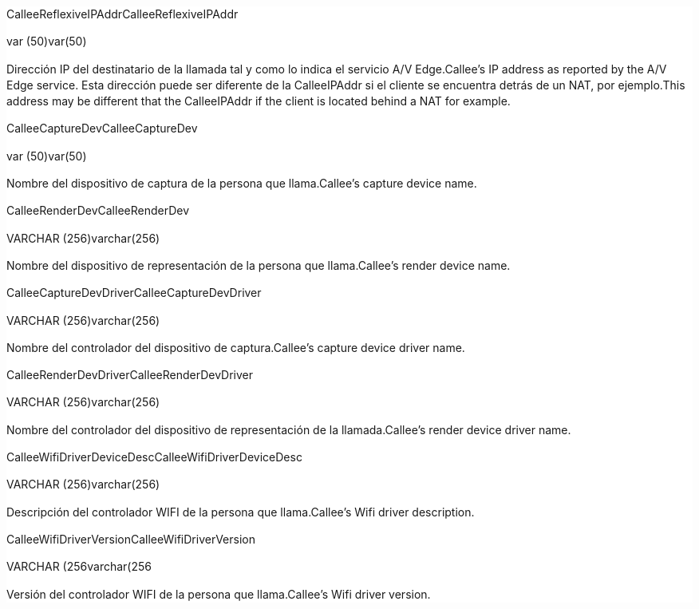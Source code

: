 <td><p><span data-ttu-id="ebfe1-214">CalleeReflexiveIPAddr</span><span class="sxs-lookup"><span data-stu-id="ebfe1-214">CalleeReflexiveIPAddr</span></span></p></td>
<td><p><span data-ttu-id="ebfe1-215">var (50)</span><span class="sxs-lookup"><span data-stu-id="ebfe1-215">var(50)</span></span></p></td>
<td><p><span data-ttu-id="ebfe1-216">Dirección IP del destinatario de la llamada tal y como lo indica el servicio A/V Edge.</span><span class="sxs-lookup"><span data-stu-id="ebfe1-216">Callee’s IP address as reported by the A/V Edge service.</span></span> <span data-ttu-id="ebfe1-217">Esta dirección puede ser diferente de la CalleeIPAddr si el cliente se encuentra detrás de un NAT, por ejemplo.</span><span class="sxs-lookup"><span data-stu-id="ebfe1-217">This address may be different that the CalleeIPAddr if the client is located behind a NAT for example.</span></span></p></td>
</tr>
<tr class="odd">
<td><p><span data-ttu-id="ebfe1-218">CalleeCaptureDev</span><span class="sxs-lookup"><span data-stu-id="ebfe1-218">CalleeCaptureDev</span></span></p></td>
<td><p><span data-ttu-id="ebfe1-219">var (50)</span><span class="sxs-lookup"><span data-stu-id="ebfe1-219">var(50)</span></span></p></td>
<td><p><span data-ttu-id="ebfe1-220">Nombre del dispositivo de captura de la persona que llama.</span><span class="sxs-lookup"><span data-stu-id="ebfe1-220">Callee’s capture device name.</span></span></p></td>
</tr>
<tr class="even">
<td><p><span data-ttu-id="ebfe1-221">CalleeRenderDev</span><span class="sxs-lookup"><span data-stu-id="ebfe1-221">CalleeRenderDev</span></span></p></td>
<td><p><span data-ttu-id="ebfe1-222">VARCHAR (256)</span><span class="sxs-lookup"><span data-stu-id="ebfe1-222">varchar(256)</span></span></p></td>
<td><p><span data-ttu-id="ebfe1-223">Nombre del dispositivo de representación de la persona que llama.</span><span class="sxs-lookup"><span data-stu-id="ebfe1-223">Callee’s render device name.</span></span></p></td>
</tr>
<tr class="odd">
<td><p><span data-ttu-id="ebfe1-224">CalleeCaptureDevDriver</span><span class="sxs-lookup"><span data-stu-id="ebfe1-224">CalleeCaptureDevDriver</span></span></p></td>
<td><p><span data-ttu-id="ebfe1-225">VARCHAR (256)</span><span class="sxs-lookup"><span data-stu-id="ebfe1-225">varchar(256)</span></span></p></td>
<td><p><span data-ttu-id="ebfe1-226">Nombre del controlador del dispositivo de captura.</span><span class="sxs-lookup"><span data-stu-id="ebfe1-226">Callee’s capture device driver name.</span></span></p></td>
</tr>
<tr class="even">
<td><p><span data-ttu-id="ebfe1-227">CalleeRenderDevDriver</span><span class="sxs-lookup"><span data-stu-id="ebfe1-227">CalleeRenderDevDriver</span></span></p></td>
<td><p><span data-ttu-id="ebfe1-228">VARCHAR (256)</span><span class="sxs-lookup"><span data-stu-id="ebfe1-228">varchar(256)</span></span></p></td>
<td><p><span data-ttu-id="ebfe1-229">Nombre del controlador del dispositivo de representación de la llamada.</span><span class="sxs-lookup"><span data-stu-id="ebfe1-229">Callee’s render device driver name.</span></span></p></td>
</tr>
<tr class="odd">
<td><p><span data-ttu-id="ebfe1-230">CalleeWifiDriverDeviceDesc</span><span class="sxs-lookup"><span data-stu-id="ebfe1-230">CalleeWifiDriverDeviceDesc</span></span></p></td>
<td><p><span data-ttu-id="ebfe1-231">VARCHAR (256)</span><span class="sxs-lookup"><span data-stu-id="ebfe1-231">varchar(256)</span></span></p></td>
<td><p><span data-ttu-id="ebfe1-232">Descripción del controlador WIFI de la persona que llama.</span><span class="sxs-lookup"><span data-stu-id="ebfe1-232">Callee’s Wifi driver description.</span></span></p></td>
</tr>
<tr class="even">
<td><p><span data-ttu-id="ebfe1-233">CalleeWifiDriverVersion</span><span class="sxs-lookup"><span data-stu-id="ebfe1-233">CalleeWifiDriverVersion</span></span></p></td>
<td><p><span data-ttu-id="ebfe1-234">VARCHAR (256</span><span class="sxs-lookup"><span data-stu-id="ebfe1-234">varchar(256</span></span></p></td>
<td><p><span data-ttu-id="ebfe1-235">Versión del controlador WIFI de la persona que llama.</span><span class="sxs-lookup"><span data-stu-id="ebfe1-235">Callee’s Wifi driver version.</span></span></p></td>